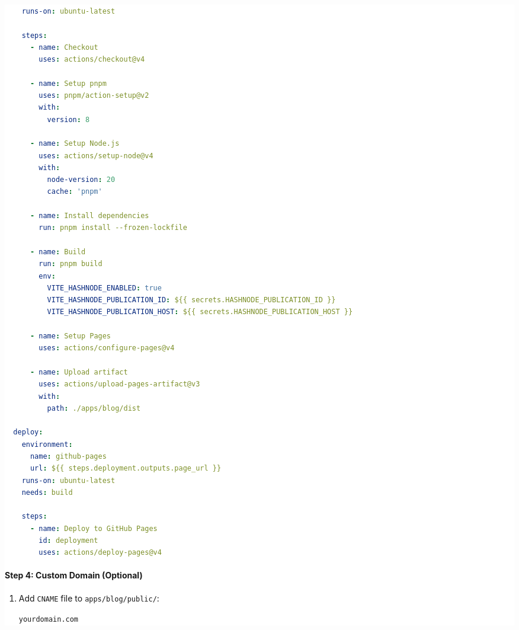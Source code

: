 ```yaml
    runs-on: ubuntu-latest

    steps:
      - name: Checkout
        uses: actions/checkout@v4

      - name: Setup pnpm
        uses: pnpm/action-setup@v2
        with:
          version: 8

      - name: Setup Node.js
        uses: actions/setup-node@v4
        with:
          node-version: 20
          cache: 'pnpm'

      - name: Install dependencies
        run: pnpm install --frozen-lockfile

      - name: Build
        run: pnpm build
        env:
          VITE_HASHNODE_ENABLED: true
          VITE_HASHNODE_PUBLICATION_ID: ${{ secrets.HASHNODE_PUBLICATION_ID }}
          VITE_HASHNODE_PUBLICATION_HOST: ${{ secrets.HASHNODE_PUBLICATION_HOST }}

      - name: Setup Pages
        uses: actions/configure-pages@v4

      - name: Upload artifact
        uses: actions/upload-pages-artifact@v3
        with:
          path: ./apps/blog/dist

  deploy:
    environment:
      name: github-pages
      url: ${{ steps.deployment.outputs.page_url }}
    runs-on: ubuntu-latest
    needs: build

    steps:
      - name: Deploy to GitHub Pages
        id: deployment
        uses: actions/deploy-pages@v4
```

#### Step 4: Custom Domain (Optional)

1. Add `CNAME` file to `apps/blog/public/`:
   ```
   yourdomain.com
   ```
